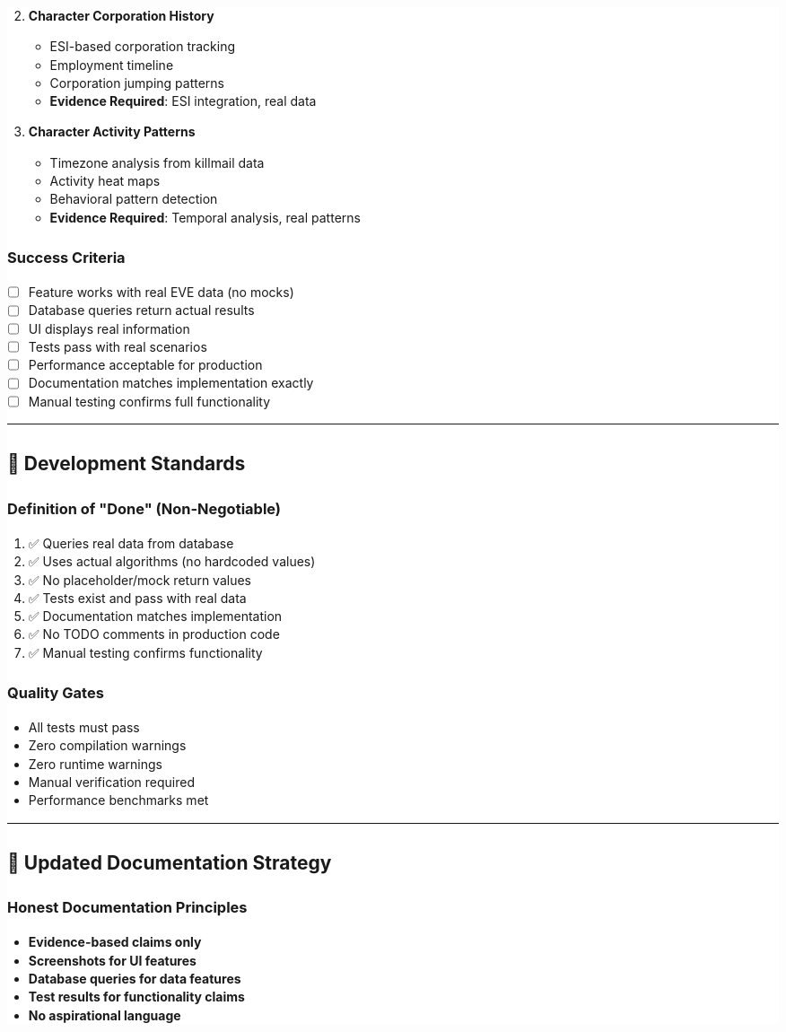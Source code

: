 2. **Character Corporation History**
   - ESI-based corporation tracking
   - Employment timeline
   - Corporation jumping patterns
   - **Evidence Required**: ESI integration, real data

3. **Character Activity Patterns**
   - Timezone analysis from killmail data
   - Activity heat maps
   - Behavioral pattern detection
   - **Evidence Required**: Temporal analysis, real patterns

### Success Criteria
- [ ] Feature works with real EVE data (no mocks)
- [ ] Database queries return actual results
- [ ] UI displays real information
- [ ] Tests pass with real scenarios
- [ ] Performance acceptable for production
- [ ] Documentation matches implementation exactly
- [ ] Manual testing confirms full functionality

---

## 🚨 Development Standards

### Definition of "Done" (Non-Negotiable)
1. ✅ Queries real data from database
2. ✅ Uses actual algorithms (no hardcoded values)
3. ✅ No placeholder/mock return values
4. ✅ Tests exist and pass with real data
5. ✅ Documentation matches implementation
6. ✅ No TODO comments in production code
7. ✅ Manual testing confirms functionality

### Quality Gates
- All tests must pass
- Zero compilation warnings
- Zero runtime warnings
- Manual verification required
- Performance benchmarks met

---

## 📁 Updated Documentation Strategy

### Honest Documentation Principles
- **Evidence-based claims only**
- **Screenshots for UI features**
- **Database queries for data features**
- **Test results for functionality claims**
- **No aspirational language**
